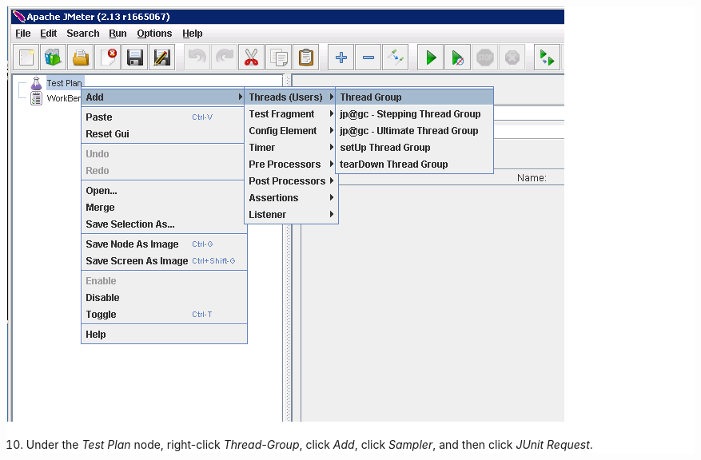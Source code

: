 ![](./media/guidance-elasticsearch-jmeter-deploy30.png)

10.  Under the *Test Plan* node, right-click *Thread-Group*, click *Add*, click *Sampler*, and then click *JUnit Request*.
